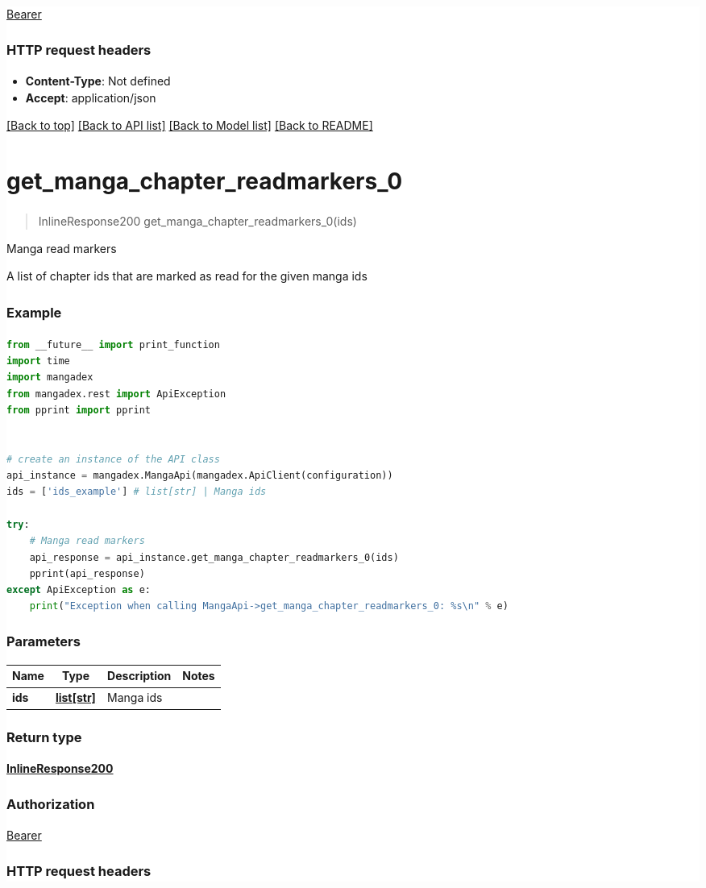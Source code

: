 [Bearer](../README.md#Bearer)

### HTTP request headers

 - **Content-Type**: Not defined
 - **Accept**: application/json

[[Back to top]](#) [[Back to API list]](../README.md#documentation-for-api-endpoints) [[Back to Model list]](../README.md#documentation-for-models) [[Back to README]](../README.md)

# **get_manga_chapter_readmarkers_0**
> InlineResponse200 get_manga_chapter_readmarkers_0(ids)

Manga read markers

A list of chapter ids that are marked as read for the given manga ids

### Example
```python
from __future__ import print_function
import time
import mangadex
from mangadex.rest import ApiException
from pprint import pprint


# create an instance of the API class
api_instance = mangadex.MangaApi(mangadex.ApiClient(configuration))
ids = ['ids_example'] # list[str] | Manga ids

try:
    # Manga read markers
    api_response = api_instance.get_manga_chapter_readmarkers_0(ids)
    pprint(api_response)
except ApiException as e:
    print("Exception when calling MangaApi->get_manga_chapter_readmarkers_0: %s\n" % e)
```

### Parameters

Name | Type | Description  | Notes
------------- | ------------- | ------------- | -------------
 **ids** | [**list[str]**](str.md)| Manga ids | 

### Return type

[**InlineResponse200**](InlineResponse200.md)

### Authorization

[Bearer](../README.md#Bearer)

### HTTP request headers
